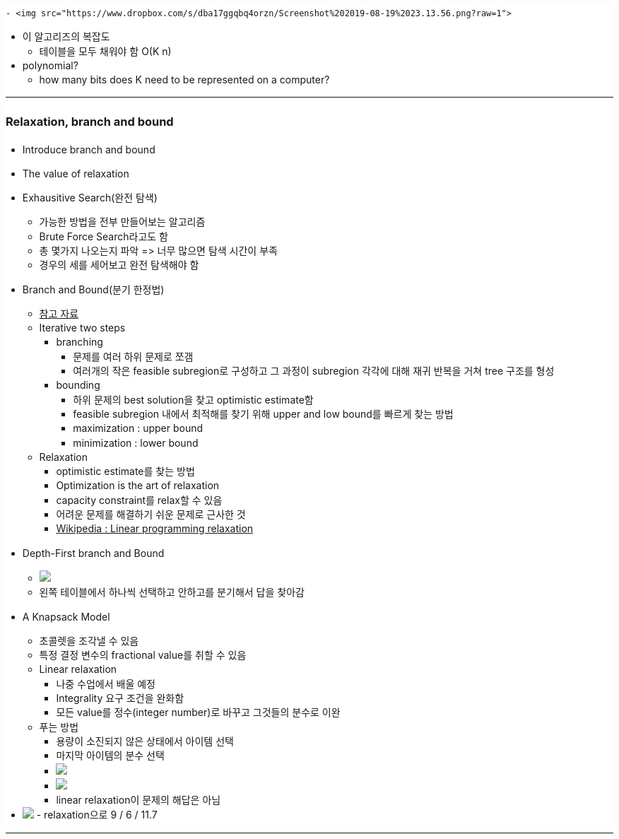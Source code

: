 	- <img src="https://www.dropbox.com/s/dba17ggqbq4orzn/Screenshot%202019-08-19%2023.13.56.png?raw=1">
- 이 알고리즈의 복잡도
	- 테이블을 모두 채워야 함 O(K n)
- polynomial?
	- how many bits does K need to be represented on a computer?


---
 
### Relaxation, branch and bound
- Introduce branch and bound
- The value of relaxation
- Exhausitive Search(완전 탐색)
	- 가능한 방법을 전부 만들어보는 알고리즘
	- Brute Force Search라고도 함
	- 총 몇가지 나오는지 파악 => 너무 많으면 탐색 시간이 부족
	- 경우의 세를 세어보고 완전 탐색해야 함
- Branch and Bound(분기 한정법)
	- [참고 자료](http://www.aistudy.com/heuristic/branch_and_bound.htm)
	- Iterative two steps
		- branching
			- 문제를 여러 하위 문제로 쪼갬 
			- 여러개의 작은 feasible subregion로 구성하고 그 과정이 subregion 각각에 대해 재귀 반복을 거쳐 tree 구조를 형성
		- bounding 
			- 하위 문제의 best solution을 찾고 optimistic estimate함
			- feasible subregion 내에서 최적해를 찾기 위해 upper and low bound를 빠르게 찾는 방법
			- maximization : upper bound
			- minimization : lower bound
	- Relaxation 
		- optimistic estimate를 찾는 방법
		- Optimization is the art of relaxation
		- capacity constraint를 relax할 수 있음
		- 어려운 문제를 해결하기 쉬운 문제로 근사한 것
		- [Wikipedia : Linear programming relaxation](https://en.wikipedia.org/wiki/Linear_programming_relaxation)
- Depth-First branch and Bound
	- <img src="https://www.dropbox.com/s/gcb3dotbndzuudq/Screenshot%202019-08-20%2023.18.58.png?raw=1">
	- 왼쪽 테이블에서 하나씩 선택하고 안하고를 분기해서 답을 찾아감 
		
- A Knapsack Model
	- 초콜렛을 조각낼 수 있음
	- 특정 결정 변수의 fractional value를 취할 수 있음
	- Linear relaxation
		- 나중 수업에서 배울 예정
		- Integrality 요구 조건을 완화함 
		- 모든 value를 정수(integer number)로 바꾸고 그것들의 분수로 이완
	- 푸는 방법
		- 용량이 소진되지 않은 상태에서 아이템 선택
		- 마지막 아이템의 분수 선택 
		- <img src="https://www.dropbox.com/s/0vburwxjrpggbvi/Screenshot%202019-08-20%2023.44.21.png?raw=1">
		- <img src="https://www.dropbox.com/s/2zrwvwf79371auw/Screenshot%202019-08-20%2023.46.20.png?raw=1">
		- linear relaxation이 문제의 해답은 아님
- <img src="https://www.dropbox.com/s/k6avcle36xfqc4y/Screenshot%202019-08-21%2000.07.25.png?raw=1">
	- relaxation으로 9 / 6 / 11.7 

---